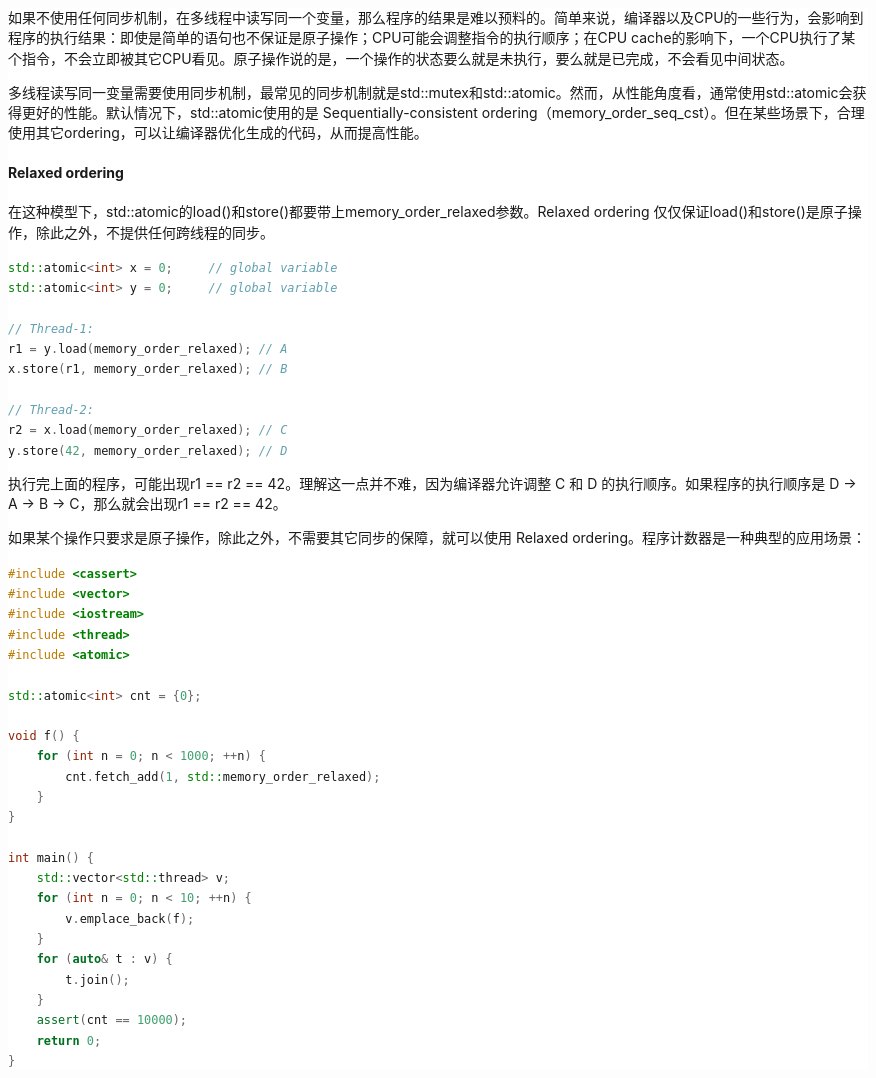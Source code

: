如果不使用任何同步机制，在多线程中读写同一个变量，那么程序的结果是难以预料的。简单来说，编译器以及CPU的一些行为，会影响到程序的执行结果：即使是简单的语句也不保证是原子操作；CPU可能会调整指令的执行顺序；在CPU cache的影响下，一个CPU执行了某个指令，不会立即被其它CPU看见。原子操作说的是，一个操作的状态要么就是未执行，要么就是已完成，不会看见中间状态。

多线程读写同一变量需要使用同步机制，最常见的同步机制就是std::mutex和std::atomic。然而，从性能角度看，通常使用std::atomic会获得更好的性能。默认情况下，std::atomic使用的是 Sequentially-consistent ordering（memory_order_seq_cst）。但在某些场景下，合理使用其它ordering，可以让编译器优化生成的代码，从而提高性能。

#### Relaxed ordering

在这种模型下，std::atomic的load()和store()都要带上memory_order_relaxed参数。Relaxed ordering 仅仅保证load()和store()是原子操作，除此之外，不提供任何跨线程的同步。

```cpp
std::atomic<int> x = 0;     // global variable
std::atomic<int> y = 0;     // global variable

// Thread-1:
r1 = y.load(memory_order_relaxed); // A
x.store(r1, memory_order_relaxed); // B

// Thread-2:
r2 = x.load(memory_order_relaxed); // C
y.store(42, memory_order_relaxed); // D
```

执行完上面的程序，可能出现r1 == r2 == 42。理解这一点并不难，因为编译器允许调整 C 和 D 的执行顺序。如果程序的执行顺序是 D -> A -> B -> C，那么就会出现r1 == r2 == 42。

如果某个操作只要求是原子操作，除此之外，不需要其它同步的保障，就可以使用 Relaxed ordering。程序计数器是一种典型的应用场景：

```cpp
#include <cassert>
#include <vector>
#include <iostream>
#include <thread>
#include <atomic>

std::atomic<int> cnt = {0};

void f() {
    for (int n = 0; n < 1000; ++n) {
        cnt.fetch_add(1, std::memory_order_relaxed);
    }
}

int main() {
    std::vector<std::thread> v;
    for (int n = 0; n < 10; ++n) {
        v.emplace_back(f);
    }
    for (auto& t : v) {
        t.join();
    }
    assert(cnt == 10000);
    return 0;
}
```
